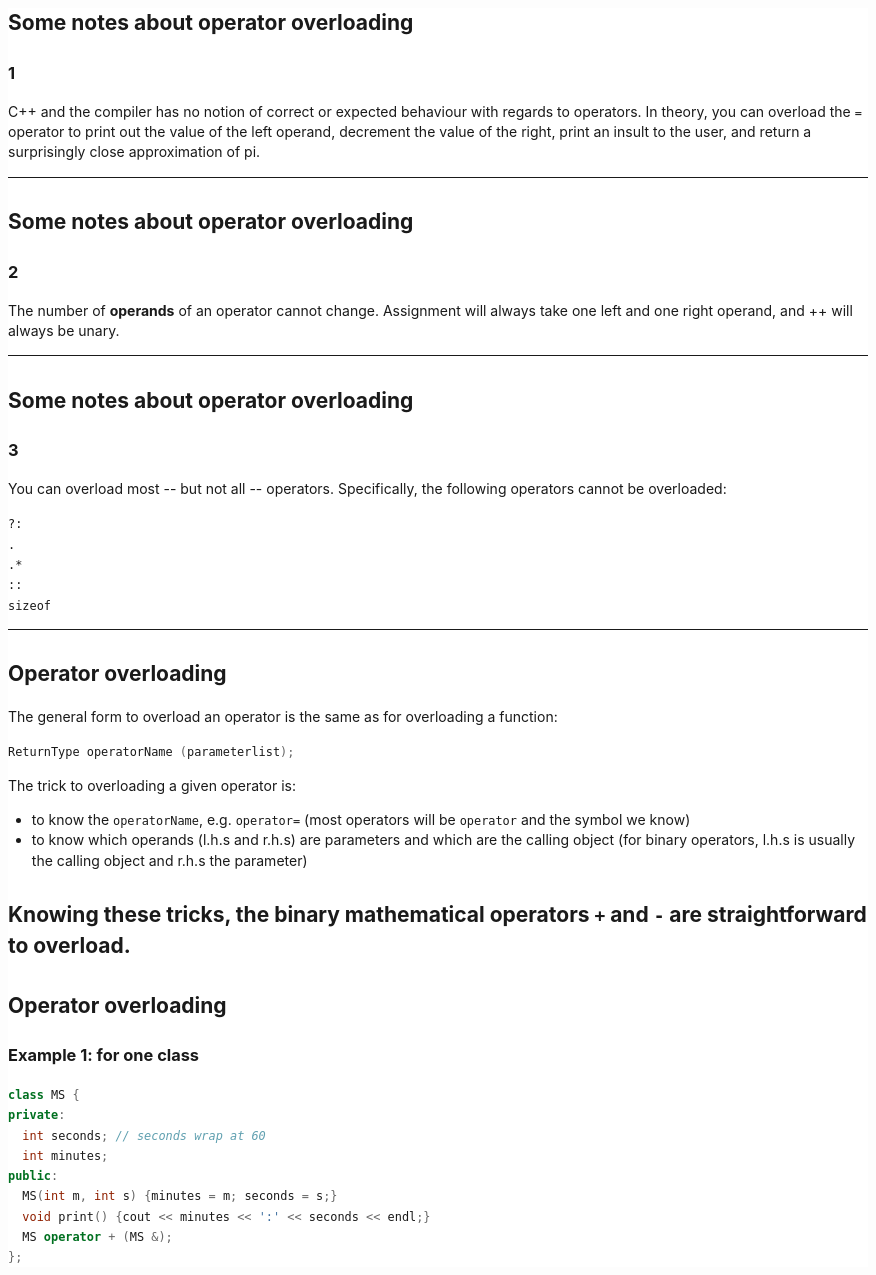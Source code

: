 
## Some notes about operator overloading
### 1
C++ and the compiler has no notion of correct or expected behaviour with regards to operators. In theory, you can overload the `=` operator to print out the value of the left operand, decrement the value of the right, print an insult to the user, and return a surprisingly close approximation of pi.

---

## Some notes about operator overloading
### 2
The number of **operands** of an operator cannot change. Assignment will always take one left and one right operand, and ++ will always be unary.

---

## Some notes about operator overloading
### 3
You can overload most -- but not all -- operators. Specifically, the following operators cannot be overloaded:

```
?:
.
.*
::
sizeof
```

---

## Operator overloading

The general form to overload an operator is the same as for overloading a function:
```c++
ReturnType operatorName (parameterlist);
```
The trick to overloading a given operator is:
- to know the `operatorName`, e.g. `operator=` (most operators will be `operator` and the symbol we know)
- to know which operands (l.h.s and r.h.s) are parameters and which are the calling object (for binary operators, l.h.s is usually the calling object and r.h.s the parameter)

Knowing these tricks, the binary mathematical operators `+` and `-` are straightforward to overload.
---

## Operator overloading
### Example 1: for one class
```c++
class MS {
private:
  int seconds; // seconds wrap at 60
  int minutes;
public:
  MS(int m, int s) {minutes = m; seconds = s;}
  void print() {cout << minutes << ':' << seconds << endl;}
  MS operator + (MS &);
};

```